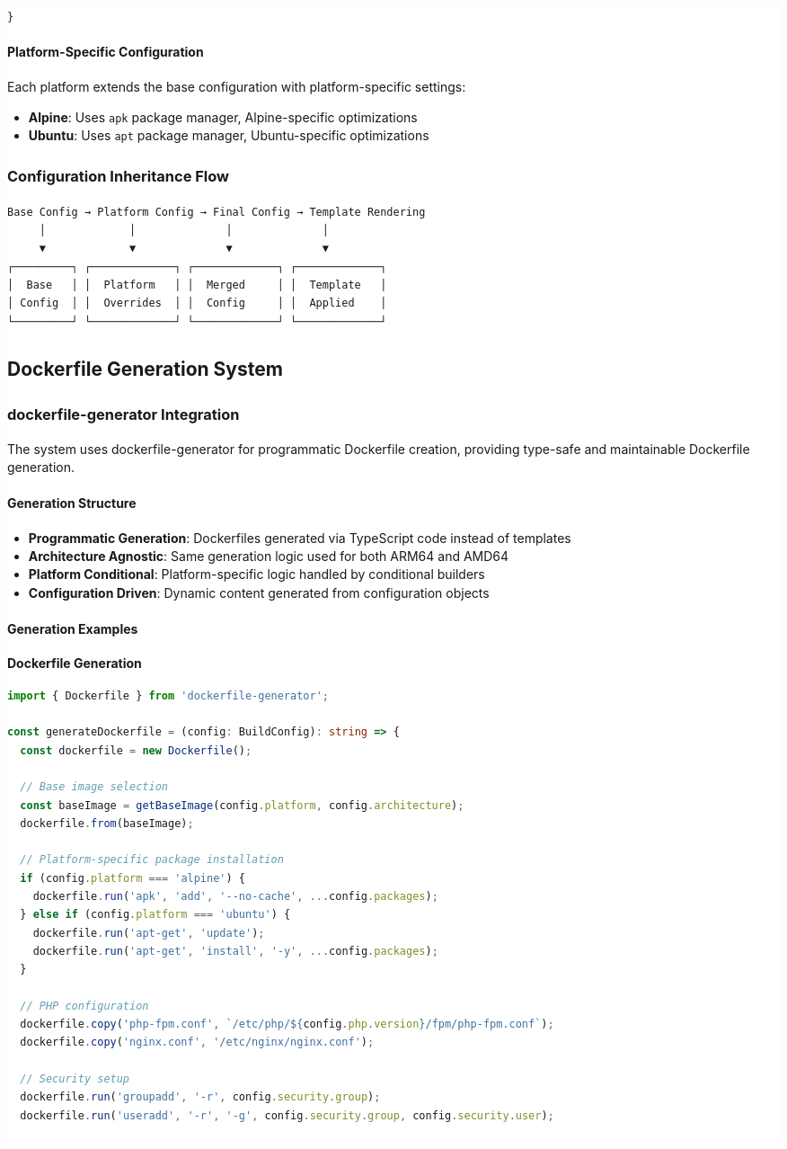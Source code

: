 ```typescript
}
```

#### Platform-Specific Configuration

Each platform extends the base configuration with platform-specific settings:

- **Alpine**: Uses `apk` package manager, Alpine-specific optimizations
- **Ubuntu**: Uses `apt` package manager, Ubuntu-specific optimizations

### Configuration Inheritance Flow

```
Base Config → Platform Config → Final Config → Template Rendering
     │             │              │              │
     ▼             ▼              ▼              ▼
┌─────────┐ ┌─────────────┐ ┌─────────────┐ ┌─────────────┐
│  Base   │ │  Platform   │ │  Merged     │ │  Template   │
│ Config  │ │  Overrides  │ │  Config     │ │  Applied    │
└─────────┘ └─────────────┘ └─────────────┘ └─────────────┘
```

## Dockerfile Generation System

### dockerfile-generator Integration

The system uses dockerfile-generator for programmatic Dockerfile creation, providing type-safe and maintainable Dockerfile generation.

#### Generation Structure

- **Programmatic Generation**: Dockerfiles generated via TypeScript code instead of templates
- **Architecture Agnostic**: Same generation logic used for both ARM64 and AMD64
- **Platform Conditional**: Platform-specific logic handled by conditional builders
- **Configuration Driven**: Dynamic content generated from configuration objects

#### Generation Examples

**Dockerfile Generation**
```typescript
import { Dockerfile } from 'dockerfile-generator';

const generateDockerfile = (config: BuildConfig): string => {
  const dockerfile = new Dockerfile();
  
  // Base image selection
  const baseImage = getBaseImage(config.platform, config.architecture);
  dockerfile.from(baseImage);
  
  // Platform-specific package installation
  if (config.platform === 'alpine') {
    dockerfile.run('apk', 'add', '--no-cache', ...config.packages);
  } else if (config.platform === 'ubuntu') {
    dockerfile.run('apt-get', 'update');
    dockerfile.run('apt-get', 'install', '-y', ...config.packages);
  }
  
  // PHP configuration
  dockerfile.copy('php-fpm.conf', `/etc/php/${config.php.version}/fpm/php-fpm.conf`);
  dockerfile.copy('nginx.conf', '/etc/nginx/nginx.conf');
  
  // Security setup
  dockerfile.run('groupadd', '-r', config.security.group);
  dockerfile.run('useradd', '-r', '-g', config.security.group, config.security.user);
  
```